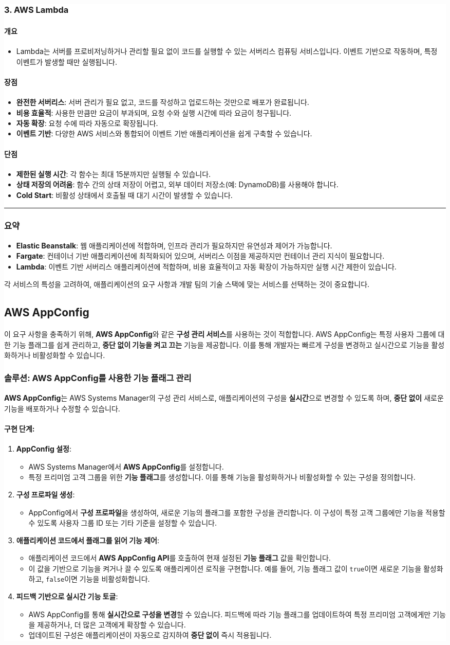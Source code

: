 ### 3. **AWS Lambda**

#### 개요
- Lambda는 서버를 프로비저닝하거나 관리할 필요 없이 코드를 실행할 수 있는 서버리스 컴퓨팅 서비스입니다. 이벤트 기반으로 작동하며, 특정 이벤트가 발생할 때만 실행됩니다.

#### 장점
- **완전한 서버리스**: 서버 관리가 필요 없고, 코드를 작성하고 업로드하는 것만으로 배포가 완료됩니다.
- **비용 효율적**: 사용한 만큼만 요금이 부과되며, 요청 수와 실행 시간에 따라 요금이 청구됩니다.
- **자동 확장**: 요청 수에 따라 자동으로 확장됩니다.
- **이벤트 기반**: 다양한 AWS 서비스와 통합되어 이벤트 기반 애플리케이션을 쉽게 구축할 수 있습니다.

#### 단점
- **제한된 실행 시간**: 각 함수는 최대 15분까지만 실행될 수 있습니다.
- **상태 저장의 어려움**: 함수 간의 상태 저장이 어렵고, 외부 데이터 저장소(예: DynamoDB)를 사용해야 합니다.
- **Cold Start**: 비활성 상태에서 호출될 때 대기 시간이 발생할 수 있습니다.

---

### 요약

- **Elastic Beanstalk**: 웹 애플리케이션에 적합하며, 인프라 관리가 필요하지만 유연성과 제어가 가능합니다.
- **Fargate**: 컨테이너 기반 애플리케이션에 최적화되어 있으며, 서버리스 이점을 제공하지만 컨테이너 관리 지식이 필요합니다.
- **Lambda**: 이벤트 기반 서버리스 애플리케이션에 적합하며, 비용 효율적이고 자동 확장이 가능하지만 실행 시간 제한이 있습니다.

각 서비스의 특성을 고려하여, 애플리케이션의 요구 사항과 개발 팀의 기술 스택에 맞는 서비스를 선택하는 것이 중요합니다.


## AWS AppConfig 

이 요구 사항을 충족하기 위해, **AWS AppConfig**와 같은 **구성 관리 서비스**를 사용하는 것이 적합합니다. AWS AppConfig는 특정 사용자 그룹에 대한 기능 플래그를 쉽게 관리하고, **중단 없이 기능을 켜고 끄는** 기능을 제공합니다. 이를 통해 개발자는 빠르게 구성을 변경하고 실시간으로 기능을 활성화하거나 비활성화할 수 있습니다.

### 솔루션: **AWS AppConfig를 사용한 기능 플래그 관리**
**AWS AppConfig**는 AWS Systems Manager의 구성 관리 서비스로, 애플리케이션의 구성을 **실시간**으로 변경할 수 있도록 하며, **중단 없이** 새로운 기능을 배포하거나 수정할 수 있습니다.

#### 구현 단계:
1. **AppConfig 설정**:
   - AWS Systems Manager에서 **AWS AppConfig**를 설정합니다.
   - 특정 프리미엄 고객 그룹을 위한 **기능 플래그**를 생성합니다. 이를 통해 기능을 활성화하거나 비활성화할 수 있는 구성을 정의합니다.

2. **구성 프로파일 생성**:
   - AppConfig에서 **구성 프로파일**을 생성하여, 새로운 기능의 플래그를 포함한 구성을 관리합니다. 이 구성이 특정 고객 그룹에만 기능을 적용할 수 있도록 사용자 그룹 ID 또는 기타 기준을 설정할 수 있습니다.

3. **애플리케이션 코드에서 플래그를 읽어 기능 제어**:
   - 애플리케이션 코드에서 **AWS AppConfig API**를 호출하여 현재 설정된 **기능 플래그** 값을 확인합니다.
   - 이 값을 기반으로 기능을 켜거나 끌 수 있도록 애플리케이션 로직을 구현합니다. 예를 들어, 기능 플래그 값이 `true`이면 새로운 기능을 활성화하고, `false`이면 기능을 비활성화합니다.

4. **피드백 기반으로 실시간 기능 토글**:
   - AWS AppConfig를 통해 **실시간으로 구성을 변경**할 수 있습니다. 피드백에 따라 기능 플래그를 업데이트하여 특정 프리미엄 고객에게만 기능을 제공하거나, 더 많은 고객에게 확장할 수 있습니다.
   - 업데이트된 구성은 애플리케이션이 자동으로 감지하여 **중단 없이** 즉시 적용됩니다.
